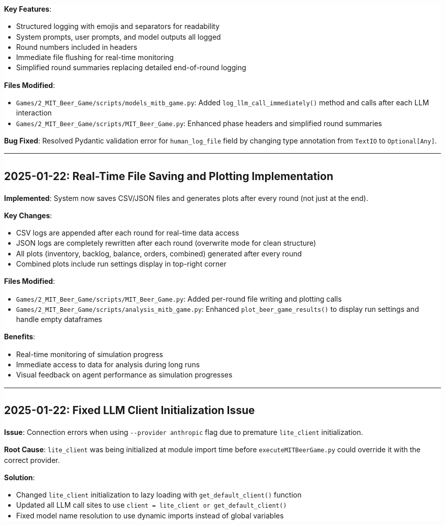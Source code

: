 **Key Features**:
- Structured logging with emojis and separators for readability
- System prompts, user prompts, and model outputs all logged
- Round numbers included in headers
- Immediate file flushing for real-time monitoring
- Simplified round summaries replacing detailed end-of-round logging

**Files Modified**:
- `Games/2_MIT_Beer_Game/scripts/models_mitb_game.py`: Added `log_llm_call_immediately()` method and calls after each LLM interaction
- `Games/2_MIT_Beer_Game/scripts/MIT_Beer_Game.py`: Enhanced phase headers and simplified round summaries

**Bug Fixed**: Resolved Pydantic validation error for `human_log_file` field by changing type annotation from `TextIO` to `Optional[Any]`.

---

## 2025-01-22: Real-Time File Saving and Plotting Implementation

**Implemented**: System now saves CSV/JSON files and generates plots after every round (not just at the end).

**Key Changes**:
- CSV logs are appended after each round for real-time data access
- JSON logs are completely rewritten after each round (overwrite mode for clean structure)
- All plots (inventory, backlog, balance, orders, combined) generated after every round
- Combined plots include run settings display in top-right corner

**Files Modified**:
- `Games/2_MIT_Beer_Game/scripts/MIT_Beer_Game.py`: Added per-round file writing and plotting calls
- `Games/2_MIT_Beer_Game/scripts/analysis_mitb_game.py`: Enhanced `plot_beer_game_results()` to display run settings and handle empty dataframes

**Benefits**: 
- Real-time monitoring of simulation progress
- Immediate access to data for analysis during long runs
- Visual feedback on agent performance as simulation progresses

---

## 2025-01-22: Fixed LLM Client Initialization Issue

**Issue**: Connection errors when using `--provider anthropic` flag due to premature `lite_client` initialization.

**Root Cause**: `lite_client` was being initialized at module import time before `executeMITBeerGame.py` could override it with the correct provider.

**Solution**: 
- Changed `lite_client` initialization to lazy loading with `get_default_client()` function
- Updated all LLM call sites to use `client = lite_client or get_default_client()`
- Fixed model name resolution to use dynamic imports instead of global variables
